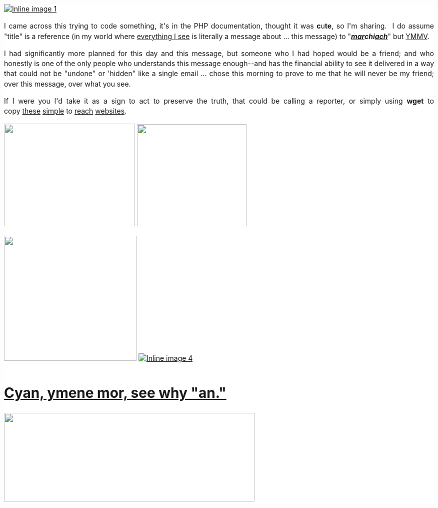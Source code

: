 <p><a data-saferedirecturl="https://www.google.com/url?hl=en&amp;q=http://isome.ga/&amp;source=gmail&amp;ust=1512831788287000&amp;usg=AFQjCNFcS6oU8uwH9DVkef0PsVeHPW911Q" href="http://isome.ga/" rel="noopener" target="_blank"><img alt="Inline image 1" height="118" src="http://omealf.september2016.com/U%20SANG_files/saved_resource(4)" width="400" /></a></p>

<center>
<p style="text-align: justify;">I came across this trying to&nbsp;code&nbsp;something, it&#39;s in the&nbsp;PHP documentation, thought it was&nbsp;<strong>c</strong>u<strong>te</strong>, so I&#39;m sharing.&nbsp; I do assume &quot;title&quot; is a reference (in my world where&nbsp;<a data-saferedirecturl="https://www.google.com/url?hl=en&amp;q=http://buck.reallyhim.com/&amp;source=gmail&amp;ust=1512831788287000&amp;usg=AFQjCNFOYwVGAJG4sw1ogdXafmmaoXXfYQ" href="http://buck.reallyhim.com/" rel="noopener" target="_blank">everything I see</a>&nbsp;is literally a message about ... this message) to &quot;<strong><em><a data-saferedirecturl="https://www.google.com/url?hl=en&amp;q=http://www.spanishdict.com/translate/mar&amp;source=gmail&amp;ust=1512831788287000&amp;usg=AFQjCNEOrqKjw2-iy7QgK3dmhVG6w75IvQ" href="http://www.spanishdict.com/translate/mar" rel="noopener" target="_blank">mar</a>chi<a data-saferedirecturl="https://www.google.com/url?hl=en&amp;q=https://en.wikipedia.org/wiki/Automated_Clearing_House&amp;source=gmail&amp;ust=1512831788287000&amp;usg=AFQjCNGoLr0kXNrbzTI0U7H6q-oTd7nRww" href="https://en.wikipedia.org/wiki/Automated_Clearing_House" rel="noopener" target="_blank">ach</a></em></strong>&quot; but&nbsp;<a data-saferedirecturl="https://www.google.com/url?hl=en&amp;q=https://dictionary.cambridge.org/us/dictionary/english/ymmv&amp;source=gmail&amp;ust=1512831788287000&amp;usg=AFQjCNFmBwoSAcjCM7hzVlAfyTw0jAFQJg" href="https://dictionary.cambridge.org/us/dictionary/english/ymmv" rel="noopener" target="_blank">YMMV</a>.</p>

<p style="text-align: justify;">I had significantly more planned for this day and this message, but someone who I had hoped would be a friend; and who honestly is one of the only people who understands this message enough--and has the financial ability to see it delivered in a way that could not be &quot;undone&quot; or &#39;hidden&quot; like a single email ... chose this morning to prove to me that he will never be my friend; over this message, over what you see.</p>

<p style="text-align: justify;">If I were you I&#39;d take it as a sign to act to preserve the truth, that could be calling a reporter, or simply using&nbsp;<strong>wget</strong>&nbsp;to copy&nbsp;<a data-saferedirecturl="https://www.google.com/url?hl=en&amp;q=http://heysoze.github.io&amp;source=gmail&amp;ust=1512831788287000&amp;usg=AFQjCNHGx26PcAgY9r0H8iqcrdFXQTjhxA" href="http://heysoze.github.io/" rel="noopener" target="_blank">these</a>&nbsp;<a data-saferedirecturl="https://www.google.com/url?hl=en&amp;q=http://isome.ga&amp;source=gmail&amp;ust=1512831788287000&amp;usg=AFQjCNG0ULf3iPQDRZRGWnsdv-aIqvzl6w" href="http://isome.ga/" rel="noopener" target="_blank">simple</a>&nbsp;to&nbsp;<a data-saferedirecturl="https://www.google.com/url?hl=en&amp;q=http://m.lamc.la&amp;source=gmail&amp;ust=1512831788287000&amp;usg=AFQjCNF9LJnbE9Oh8z2xsfXt07EFsSKu1Q" href="http://m.lamc.la/" rel="noopener" target="_blank">reach</a>&nbsp;<a data-saferedirecturl="https://www.google.com/url?hl=en&amp;q=http://www.unduecoercion.com&amp;source=gmail&amp;ust=1512831788287000&amp;usg=AFQjCNF7uY5bdLRb82_EDQU4S7vamu2z2A" href="http://www.unduecoercion.com/" rel="noopener" target="_blank">websites</a>.</p>
</center>

<p><a data-saferedirecturl="https://www.google.com/url?hl=en&amp;q=http://idaho.reallyhim.com&amp;source=gmail&amp;ust=1512831788287000&amp;usg=AFQjCNFT2ZW8wamS-njQ5Nd11N3x1VSHwQ" href="http://idaho.reallyhim.com/" rel="noopener" target="_blank"><img alt="" height="205" src="http://omealf.september2016.com/U%20SANG_files/saved_resource(5)" width="262" /></a>&nbsp;<a data-saferedirecturl="https://www.google.com/url?hl=en&amp;q=http://cure.shiningbright.online&amp;source=gmail&amp;ust=1512831788287000&amp;usg=AFQjCNE8Da7qL9q-Uv_tipyFRClQ3ctipQ" href="http://cure.shiningbright.online/" rel="noopener" target="_blank"><img height="204" src="http://omealf.september2016.com/U%20SANG_files/saved_resource(6)" width="219" /></a></p>

<p><a data-saferedirecturl="https://www.google.com/url?hl=en&amp;q=http://who.shiningbright.online&amp;source=gmail&amp;ust=1512831788287000&amp;usg=AFQjCNHpytAHSs6xCszq3UHr9bbCWQNfEQ" href="http://who.shiningbright.online/" rel="noopener" target="_blank"><img alt="" border="0" height="250" id="m_-4973210593361332524gmail-m_-6096670269405767939gmail-m_-1436458080550240543m_-3975089270040819763gmail-m_-2248848940621715595gmail-m_4950052768086691300gmail-m_2933957970607722850gmail-m_7483563204303838204gmail-m_-3491586818351559956gmail-m_3682735925266535707gmail-m_5731075335784145647m_3413239976406571221m_2402549402411035463m_3237557952722111901gmail-m_-8798842351942729229m_4692247605844201587m_-2492882859021407156m_-7142874903403184072m_-9133516419565872595gmail-BLOGGER_PHOTO_ID_6495374873740455602" src="http://omealf.september2016.com/U%20SANG_files/image-710225.png" width="265" /></a>&nbsp;<a data-saferedirecturl="https://www.google.com/url?hl=en&amp;q=http://ish.shiningbright.online&amp;source=gmail&amp;ust=1512831788287000&amp;usg=AFQjCNEeuP9-_LEKQQBiZC7zMF_d0qm9bQ" href="http://ish.shiningbright.online/" rel="noopener" target="_blank"><img alt="Inline image 4" height="249" src="http://omealf.september2016.com/U%20SANG_files/saved_resource(7)" width="213" /></a></p>

<h1 itemprop="name"><a data-id="1395212778742698305" data-item-type="post" href="http://www.unduecoercion.com/2017/08/cyan-ymene-mor-see-why-an.html" itemprop="url" rel="bookmark">Cyan, ymene mor, see why &quot;an.&quot;</a>&nbsp;</h1>

<p><a href="http://almost.lamc.la"><img src="https://i.imgur.com/B9cXTvx.png" style="height: 177px; width: 501px;" /></a></p>
